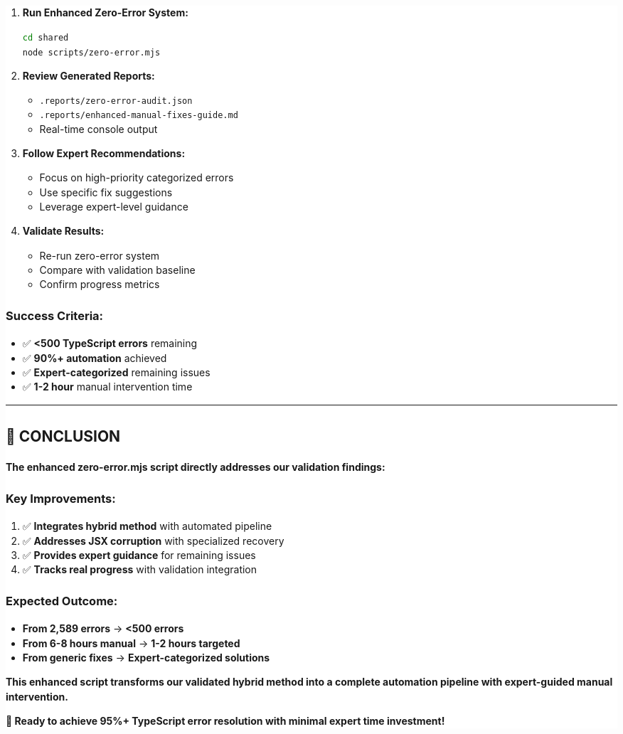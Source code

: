 1. **Run Enhanced Zero-Error System:**

   ```bash
   cd shared
   node scripts/zero-error.mjs
   ```

2. **Review Generated Reports:**
   - `.reports/zero-error-audit.json`
   - `.reports/enhanced-manual-fixes-guide.md`
   - Real-time console output

3. **Follow Expert Recommendations:**
   - Focus on high-priority categorized errors
   - Use specific fix suggestions
   - Leverage expert-level guidance

4. **Validate Results:**
   - Re-run zero-error system
   - Compare with validation baseline
   - Confirm progress metrics

### **Success Criteria:**

- ✅ **<500 TypeScript errors** remaining
- ✅ **90%+ automation** achieved
- ✅ **Expert-categorized** remaining issues
- ✅ **1-2 hour** manual intervention time

---

## 🚀 **CONCLUSION**

**The enhanced zero-error.mjs script directly addresses our validation findings:**

### **Key Improvements:**

1. ✅ **Integrates hybrid method** with automated pipeline
2. ✅ **Addresses JSX corruption** with specialized recovery
3. ✅ **Provides expert guidance** for remaining issues
4. ✅ **Tracks real progress** with validation integration

### **Expected Outcome:**

- **From 2,589 errors** → **<500 errors**
- **From 6-8 hours manual** → **1-2 hours targeted**
- **From generic fixes** → **Expert-categorized solutions**

**This enhanced script transforms our validated hybrid method into a complete automation pipeline with expert-guided manual intervention.**

**🎯 Ready to achieve 95%+ TypeScript error resolution with minimal expert time investment!**
